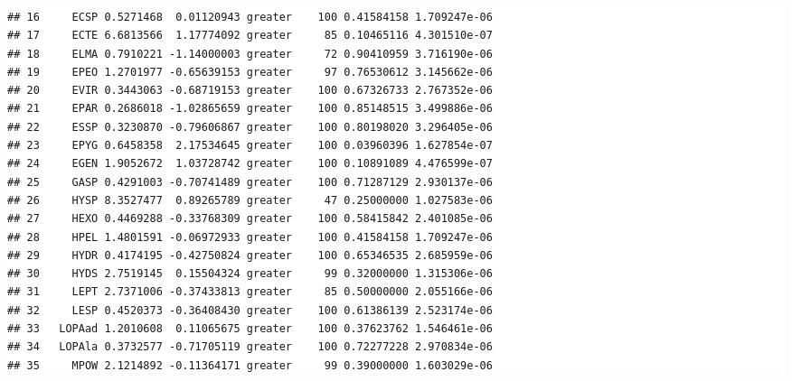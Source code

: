     ## 16     ECSP 0.5271468  0.01120943 greater    100 0.41584158 1.709247e-06
    ## 17     ECTE 6.6813566  1.17774092 greater     85 0.10465116 4.301510e-07
    ## 18     ELMA 0.7910221 -1.14000003 greater     72 0.90410959 3.716190e-06
    ## 19     EPEO 1.2701977 -0.65639153 greater     97 0.76530612 3.145662e-06
    ## 20     EVIR 0.3443063 -0.68719153 greater    100 0.67326733 2.767352e-06
    ## 21     EPAR 0.2686018 -1.02865659 greater    100 0.85148515 3.499886e-06
    ## 22     ESSP 0.3230870 -0.79606867 greater    100 0.80198020 3.296405e-06
    ## 23     EPYG 0.6458358  2.17534645 greater    100 0.03960396 1.627854e-07
    ## 24     EGEN 1.9052672  1.03728742 greater    100 0.10891089 4.476599e-07
    ## 25     GASP 0.4291003 -0.70741489 greater    100 0.71287129 2.930137e-06
    ## 26     HYSP 8.3527477  0.89265789 greater     47 0.25000000 1.027583e-06
    ## 27     HEXO 0.4469288 -0.33768309 greater    100 0.58415842 2.401085e-06
    ## 28     HPEL 1.4801591 -0.06972933 greater    100 0.41584158 1.709247e-06
    ## 29     HYDR 0.4174195 -0.42750824 greater    100 0.65346535 2.685959e-06
    ## 30     HYDS 2.7519145  0.15504324 greater     99 0.32000000 1.315306e-06
    ## 31     LEPT 2.7371006 -0.37433813 greater     85 0.50000000 2.055166e-06
    ## 32     LESP 0.4520373 -0.36408430 greater    100 0.61386139 2.523174e-06
    ## 33   LOPAad 1.2010608  0.11065675 greater    100 0.37623762 1.546461e-06
    ## 34   LOPAla 0.3732577 -0.71705119 greater    100 0.72277228 2.970834e-06
    ## 35     MPOW 2.1214892 -0.11364171 greater     99 0.39000000 1.603029e-06